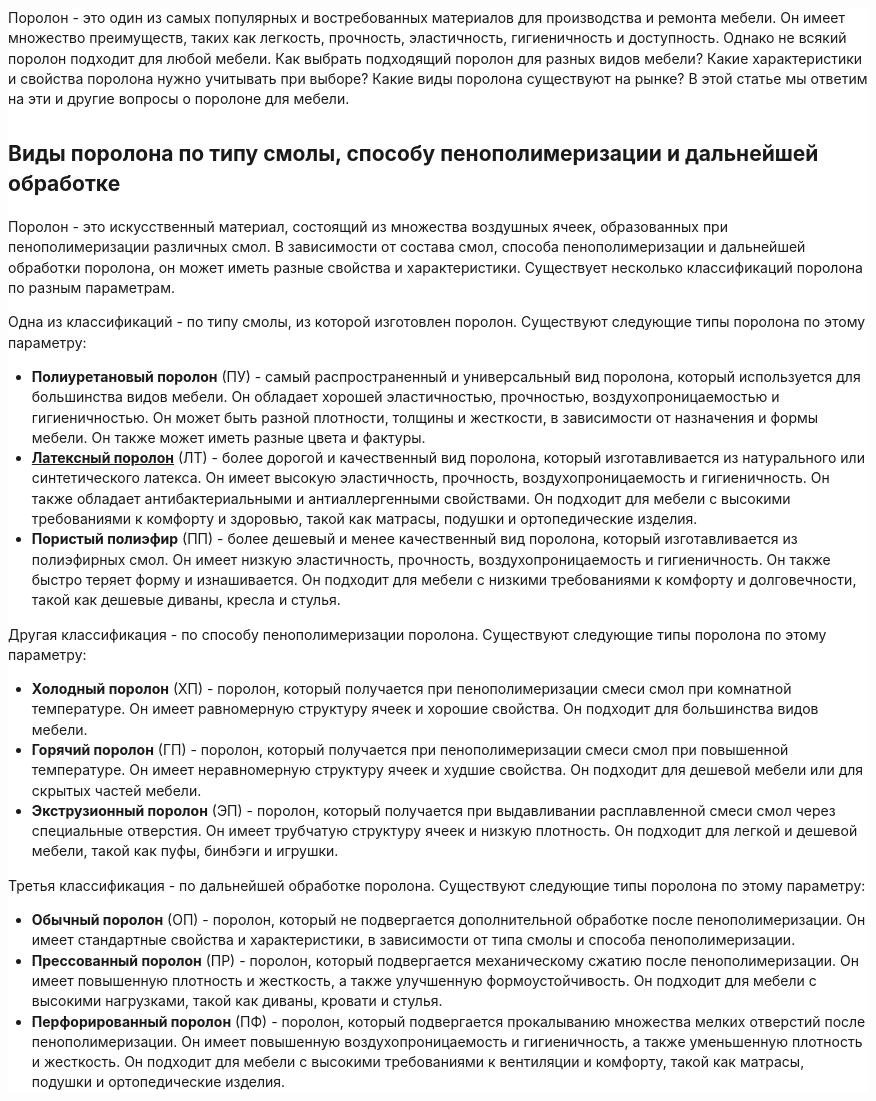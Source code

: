 Поролон - это один из самых популярных и востребованных материалов для производства и ремонта мебели. Он имеет множество преимуществ, таких как легкость, прочность, эластичность, гигиеничность и доступность. Однако не всякий поролон подходит для любой мебели. Как выбрать подходящий поролон для разных видов мебели? Какие характеристики и свойства поролона нужно учитывать при выборе? Какие виды поролона существуют на рынке? В этой статье мы ответим на эти и другие вопросы о поролоне для мебели.  

## Виды поролона по типу смолы, способу пенополимеризации и дальнейшей обработке
  
Поролон - это искусственный материал, состоящий из множества воздушных ячеек, образованных при пенополимеризации различных смол. В зависимости от состава смол, способа пенополимеризации и дальнейшей обработки поролона, он может иметь разные свойства и характеристики. Существует несколько классификаций поролона по разным параметрам.

Одна из классификаций - по типу смолы, из которой изготовлен поролон. Существуют следующие типы поролона по этому параметру:

- **Полиуретановый поролон** (ПУ) - самый распространенный и универсальный вид поролона, который используется для большинства видов мебели. Он обладает хорошей эластичностью, прочностью, воздухопроницаемостью и гигиеничностью. Он может быть разной плотности, толщины и жесткости, в зависимости от назначения и формы мебели. Он также может иметь разные цвета и фактуры.
- [**Латексный поролон**](/catalog/porolon/porolon-hr-3535) (ЛТ) - более дорогой и качественный вид поролона, который изготавливается из натурального или синтетического латекса. Он имеет высокую эластичность, прочность, воздухопроницаемость и гигиеничность. Он также обладает антибактериальными и антиаллергенными свойствами. Он подходит для мебели с высокими требованиями к комфорту и здоровью, такой как матрасы, подушки и ортопедические изделия.
- **Пористый полиэфир** (ПП) - более дешевый и менее качественный вид поролона, который изготавливается из полиэфирных смол. Он имеет низкую эластичность, прочность, воздухопроницаемость и гигиеничность. Он также быстро теряет форму и изнашивается. Он подходит для мебели с низкими требованиями к комфорту и долговечности, такой как дешевые диваны, кресла и стулья.

Другая классификация - по способу пенополимеризации поролона. Существуют следующие типы поролона по этому параметру:

- **Холодный поролон** (ХП) - поролон, который получается при пенополимеризации смеси смол при комнатной температуре. Он имеет равномерную структуру ячеек и хорошие свойства. Он подходит для большинства видов мебели.
- **Горячий поролон** (ГП) - поролон, который получается при пенополимеризации смеси смол при повышенной температуре. Он имеет неравномерную структуру ячеек и худшие свойства. Он подходит для дешевой мебели или для скрытых частей мебели.
- **Экструзионный поролон** (ЭП) - поролон, который получается при выдавливании расплавленной смеси смол через специальные отверстия. Он имеет трубчатую структуру ячеек и низкую плотность. Он подходит для легкой и дешевой мебели, такой как пуфы, бинбэги и игрушки.

Третья классификация - по дальнейшей обработке поролона. Существуют следующие типы поролона по этому параметру:

- **Обычный поролон** (ОП) - поролон, который не подвергается дополнительной обработке после пенополимеризации. Он имеет стандартные свойства и характеристики, в зависимости от типа смолы и способа пенополимеризации.
- **Прессованный поролон** (ПР) - поролон, который подвергается механическому сжатию после пенополимеризации. Он имеет повышенную плотность и жесткость, а также улучшенную формоустойчивость. Он подходит для мебели с высокими нагрузками, такой как диваны, кровати и стулья.
- **Перфорированный поролон** (ПФ) - поролон, который подвергается прокалыванию множества мелких отверстий после пенополимеризации. Он имеет повышенную воздухопроницаемость и гигиеничность, а также уменьшенную плотность и жесткость. Он подходит для мебели с высокими требованиями к вентиляции и комфорту, такой как матрасы, подушки и ортопедические изделия.
